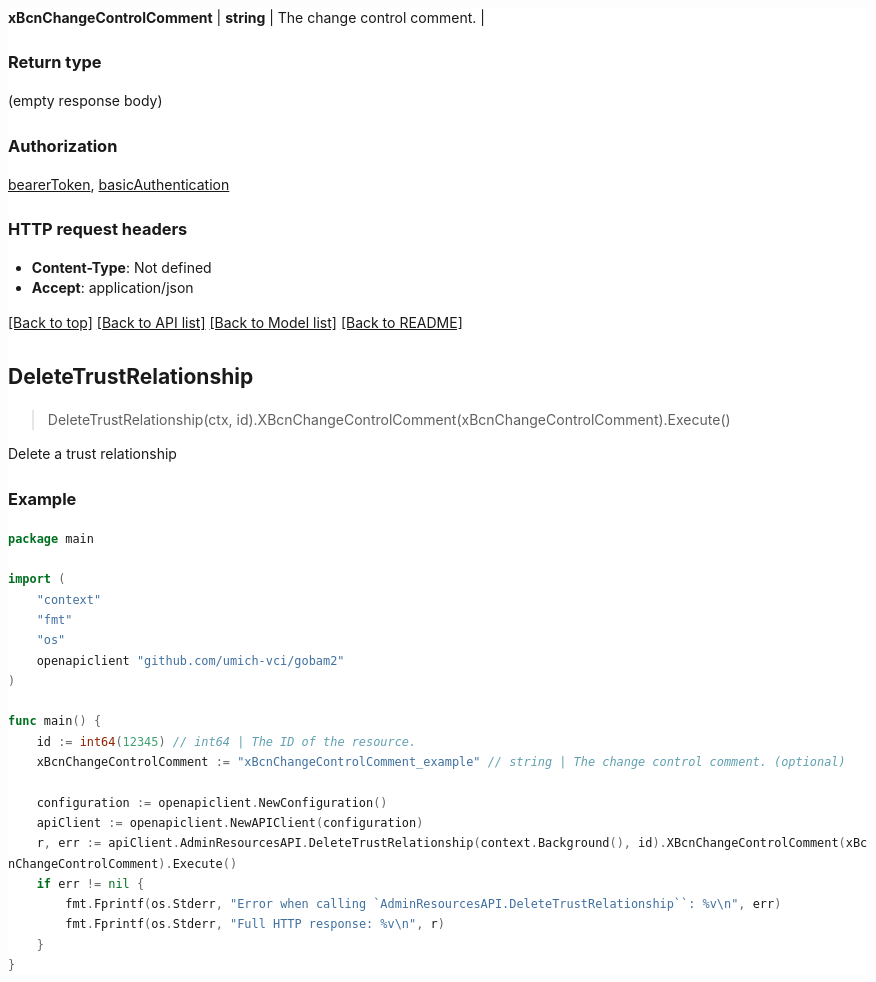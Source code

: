  **xBcnChangeControlComment** | **string** | The change control comment. | 

### Return type

 (empty response body)

### Authorization

[bearerToken](../README.md#bearerToken), [basicAuthentication](../README.md#basicAuthentication)

### HTTP request headers

- **Content-Type**: Not defined
- **Accept**: application/json

[[Back to top]](#) [[Back to API list]](../README.md#documentation-for-api-endpoints)
[[Back to Model list]](../README.md#documentation-for-models)
[[Back to README]](../README.md)


## DeleteTrustRelationship

> DeleteTrustRelationship(ctx, id).XBcnChangeControlComment(xBcnChangeControlComment).Execute()

Delete a trust relationship



### Example

```go
package main

import (
	"context"
	"fmt"
	"os"
	openapiclient "github.com/umich-vci/gobam2"
)

func main() {
	id := int64(12345) // int64 | The ID of the resource.
	xBcnChangeControlComment := "xBcnChangeControlComment_example" // string | The change control comment. (optional)

	configuration := openapiclient.NewConfiguration()
	apiClient := openapiclient.NewAPIClient(configuration)
	r, err := apiClient.AdminResourcesAPI.DeleteTrustRelationship(context.Background(), id).XBcnChangeControlComment(xBcnChangeControlComment).Execute()
	if err != nil {
		fmt.Fprintf(os.Stderr, "Error when calling `AdminResourcesAPI.DeleteTrustRelationship``: %v\n", err)
		fmt.Fprintf(os.Stderr, "Full HTTP response: %v\n", r)
	}
}
```
